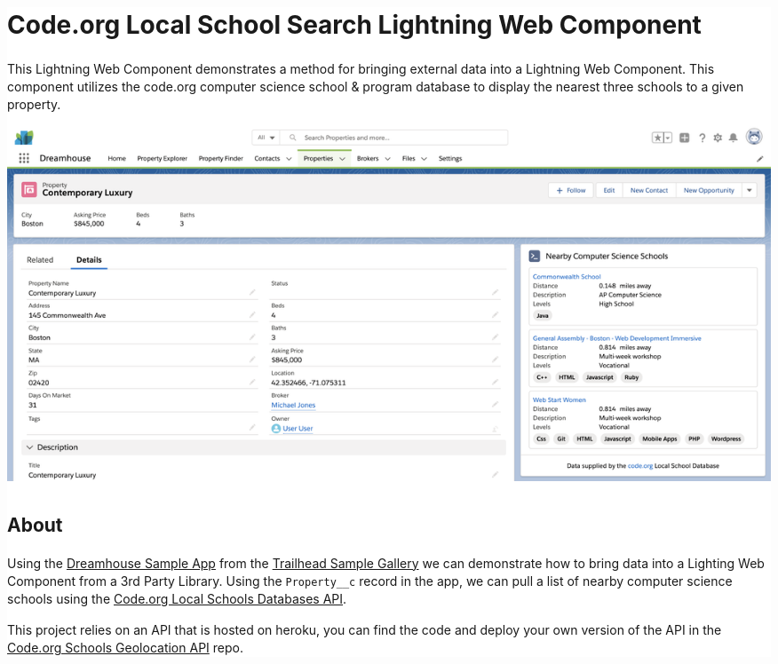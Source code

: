 # Code.org Local School Search Lightning Web Component

This Lightning Web Component demonstrates a method for bringing external data into a Lightning Web Component. This component utilizes the code.org computer science school & program database to display the nearest three schools to a given property.

<img src="screenshots/property-overview.png" alt="Nearby Computer Science Schools LWC"/>

## About

Using the [Dreamhouse Sample App](https://github.com/trailheadapps/dreamhouse-lwc) from the [Trailhead Sample Gallery](https://trailhead.salesforce.com/sample-gallery) we can demonstrate how to bring data into a Lighting Web Component from a 3rd Party Library. Using the `Property__c` record in the app, we can pull a list of nearby computer science schools using the [Code.org Local Schools Databases API](https://code.org/learn/find-school/json).

This project relies on an API that is hosted on heroku, you can find the code and deploy your own version of the API in the [Code.org Schools Geolocation API](https://github.com/schandlergarcia/code-schools-api-golang) repo.
